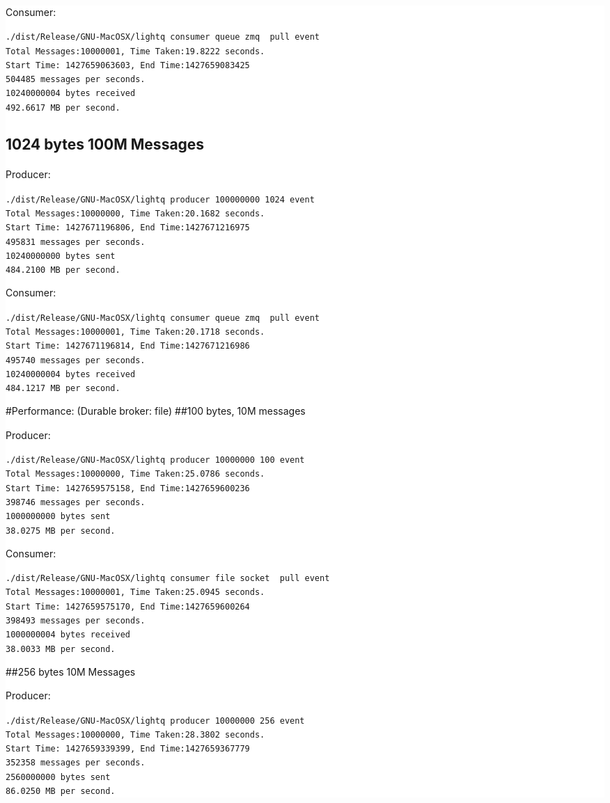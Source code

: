 Consumer:

    ./dist/Release/GNU-MacOSX/lightq consumer queue zmq  pull event
    Total Messages:10000001, Time Taken:19.8222 seconds.
    Start Time: 1427659063603, End Time:1427659083425
    504485 messages per seconds.
    10240000004 bytes received
    492.6617 MB per second.
    
 ## 1024 bytes 100M Messages

Producer:

    ./dist/Release/GNU-MacOSX/lightq producer 100000000 1024 event
    Total Messages:10000000, Time Taken:20.1682 seconds.
    Start Time: 1427671196806, End Time:1427671216975
    495831 messages per seconds.
    10240000000 bytes sent
    484.2100 MB per second.
    
Consumer:

    ./dist/Release/GNU-MacOSX/lightq consumer queue zmq  pull event
    Total Messages:10000001, Time Taken:20.1718 seconds.
    Start Time: 1427671196814, End Time:1427671216986
    495740 messages per seconds.
    10240000004 bytes received
    484.1217 MB per second.
    
#Performance: (Durable broker: file)
##100 bytes, 10M messages

Producer:

    ./dist/Release/GNU-MacOSX/lightq producer 10000000 100 event
    Total Messages:10000000, Time Taken:25.0786 seconds.
    Start Time: 1427659575158, End Time:1427659600236
    398746 messages per seconds.
    1000000000 bytes sent
    38.0275 MB per second.
    
Consumer:

    ./dist/Release/GNU-MacOSX/lightq consumer file socket  pull event
    Total Messages:10000001, Time Taken:25.0945 seconds.
    Start Time: 1427659575170, End Time:1427659600264
    398493 messages per seconds.
    1000000004 bytes received
    38.0033 MB per second.
    
##256 bytes 10M Messages

Producer:

    ./dist/Release/GNU-MacOSX/lightq producer 10000000 256 event
    Total Messages:10000000, Time Taken:28.3802 seconds.
    Start Time: 1427659339399, End Time:1427659367779
    352358 messages per seconds.
    2560000000 bytes sent
    86.0250 MB per second.
    